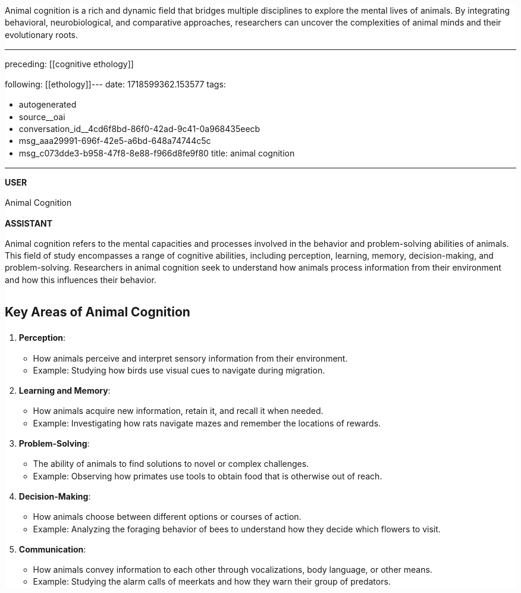 Animal cognition is a rich and dynamic field that bridges multiple disciplines to explore the mental lives of animals. By integrating behavioral, neurobiological, and comparative approaches, researchers can uncover the complexities of animal minds and their evolutionary roots.


---

preceding: [[cognitive ethology]]  


following: [[ethology]]---
date: 1718599362.153577
tags:
- autogenerated
- source__oai
- conversation_id__4cd6f8bd-86f0-42ad-9c41-0a968435eecb
- msg_aaa29991-696f-42e5-a6bd-648a74744c5c
- msg_c073dde3-b958-47f8-8e88-f966d8fe9f80
title: animal cognition
---


**USER**

Animal Cognition


**ASSISTANT**

Animal cognition refers to the mental capacities and processes involved in the behavior and problem-solving abilities of animals. This field of study encompasses a range of cognitive abilities, including perception, learning, memory, decision-making, and problem-solving. Researchers in animal cognition seek to understand how animals process information from their environment and how this influences their behavior.

## Key Areas of Animal Cognition

1. **Perception**:
    - How animals perceive and interpret sensory information from their environment.
    - Example: Studying how birds use visual cues to navigate during migration.

2. **Learning and Memory**:
    - How animals acquire new information, retain it, and recall it when needed.
    - Example: Investigating how rats navigate mazes and remember the locations of rewards.

3. **Problem-Solving**:
    - The ability of animals to find solutions to novel or complex challenges.
    - Example: Observing how primates use tools to obtain food that is otherwise out of reach.

4. **Decision-Making**:
    - How animals choose between different options or courses of action.
    - Example: Analyzing the foraging behavior of bees to understand how they decide which flowers to visit.

5. **Communication**:
    - How animals convey information to each other through vocalizations, body language, or other means.
    - Example: Studying the alarm calls of meerkats and how they warn their group of predators.

